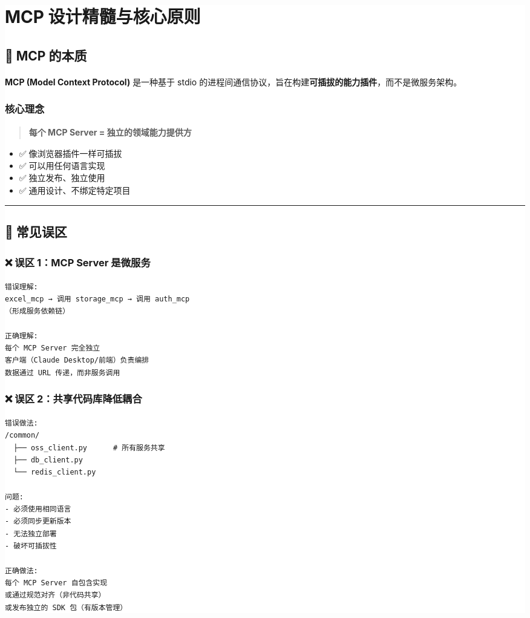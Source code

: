 # MCP 设计精髓与核心原则

## 🎯 MCP 的本质

**MCP (Model Context Protocol)** 是一种基于 stdio 的进程间通信协议，旨在构建**可插拔的能力插件**，而不是微服务架构。

### 核心理念

> **每个 MCP Server = 独立的领域能力提供方**

- ✅ 像浏览器插件一样可插拔
- ✅ 可以用任何语言实现
- ✅ 独立发布、独立使用
- ✅ 通用设计、不绑定特定项目

---

## 🚫 常见误区

### ❌ 误区 1：MCP Server 是微服务

```
错误理解:
excel_mcp → 调用 storage_mcp → 调用 auth_mcp
（形成服务依赖链）

正确理解:
每个 MCP Server 完全独立
客户端（Claude Desktop/前端）负责编排
数据通过 URL 传递，而非服务调用
```

### ❌ 误区 2：共享代码库降低耦合

```
错误做法:
/common/
  ├── oss_client.py      # 所有服务共享
  ├── db_client.py
  └── redis_client.py

问题:
- 必须使用相同语言
- 必须同步更新版本
- 无法独立部署
- 破坏可插拔性

正确做法:
每个 MCP Server 自包含实现
或通过规范对齐（非代码共享）
或发布独立的 SDK 包（有版本管理）
```
